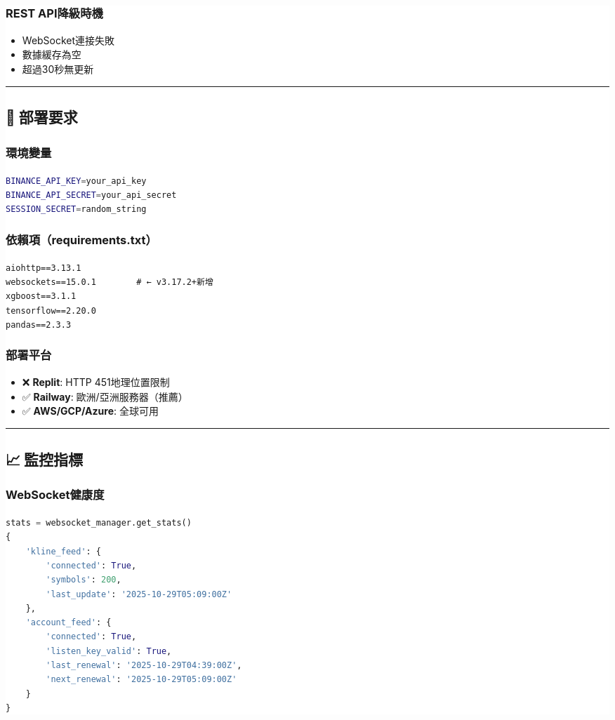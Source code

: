 ### **REST API降級時機**
- WebSocket連接失敗
- 數據緩存為空
- 超過30秒無更新

---

## 🚀 部署要求

### **環境變量**
```bash
BINANCE_API_KEY=your_api_key
BINANCE_API_SECRET=your_api_secret
SESSION_SECRET=random_string
```

### **依賴項**（requirements.txt）
```
aiohttp==3.13.1
websockets==15.0.1        # ← v3.17.2+新增
xgboost==3.1.1
tensorflow==2.20.0
pandas==2.3.3
```

### **部署平台**
- ❌ **Replit**: HTTP 451地理位置限制
- ✅ **Railway**: 歐洲/亞洲服務器（推薦）
- ✅ **AWS/GCP/Azure**: 全球可用

---

## 📈 監控指標

### **WebSocket健康度**
```python
stats = websocket_manager.get_stats()
{
    'kline_feed': {
        'connected': True,
        'symbols': 200,
        'last_update': '2025-10-29T05:09:00Z'
    },
    'account_feed': {
        'connected': True,
        'listen_key_valid': True,
        'last_renewal': '2025-10-29T04:39:00Z',
        'next_renewal': '2025-10-29T05:09:00Z'
    }
}
```

